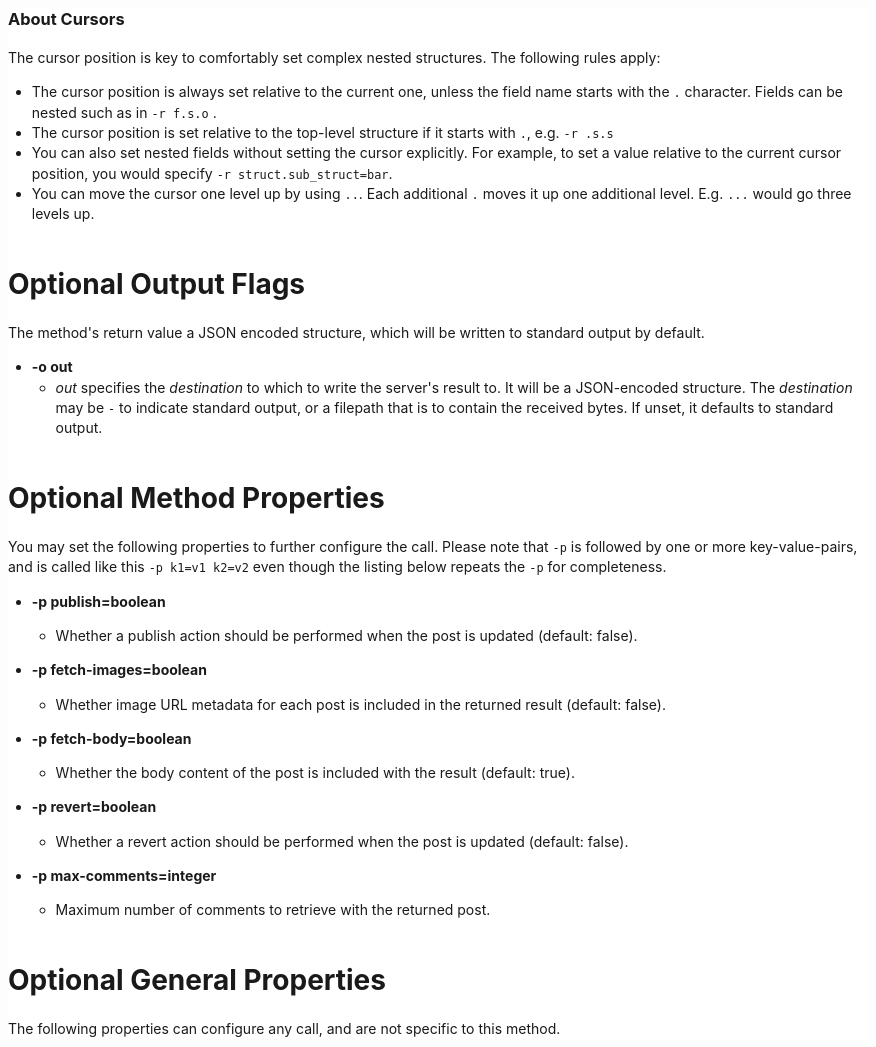 
### About Cursors

The cursor position is key to comfortably set complex nested structures. The following rules apply:

* The cursor position is always set relative to the current one, unless the field name starts with the `.` character. Fields can be nested such as in `-r f.s.o` .
* The cursor position is set relative to the top-level structure if it starts with `.`, e.g. `-r .s.s`
* You can also set nested fields without setting the cursor explicitly. For example, to set a value relative to the current cursor position, you would specify `-r struct.sub_struct=bar`.
* You can move the cursor one level up by using `..`. Each additional `.` moves it up one additional level. E.g. `...` would go three levels up.


# Optional Output Flags

The method's return value a JSON encoded structure, which will be written to standard output by default.

* **-o out**
    - *out* specifies the *destination* to which to write the server's result to.
      It will be a JSON-encoded structure.
      The *destination* may be `-` to indicate standard output, or a filepath that is to contain the received bytes.
      If unset, it defaults to standard output.
# Optional Method Properties

You may set the following properties to further configure the call. Please note that `-p` is followed by one 
or more key-value-pairs, and is called like this `-p k1=v1 k2=v2` even though the listing below repeats the
`-p` for completeness.

* **-p publish=boolean**
    - Whether a publish action should be performed when the post is updated (default: false).

* **-p fetch-images=boolean**
    - Whether image URL metadata for each post is included in the returned result (default: false).

* **-p fetch-body=boolean**
    - Whether the body content of the post is included with the result (default: true).

* **-p revert=boolean**
    - Whether a revert action should be performed when the post is updated (default: false).

* **-p max-comments=integer**
    - Maximum number of comments to retrieve with the returned post.

# Optional General Properties

The following properties can configure any call, and are not specific to this method.

